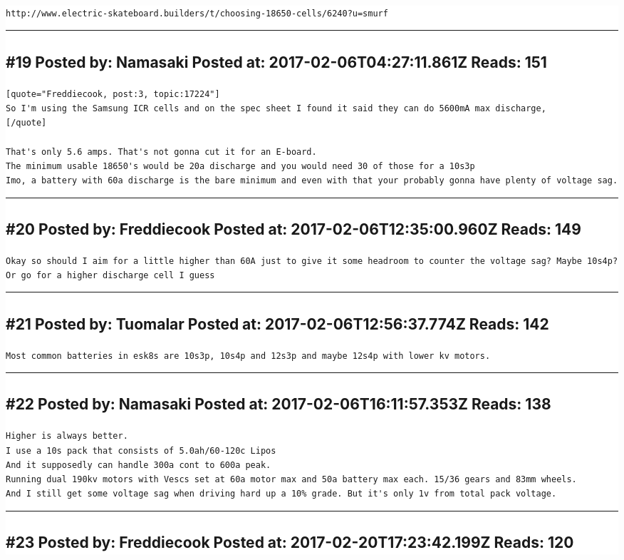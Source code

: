 ```
http://www.electric-skateboard.builders/t/choosing-18650-cells/6240?u=smurf
```

---
## \#19 Posted by: Namasaki Posted at: 2017-02-06T04:27:11.861Z Reads: 151

```
[quote="Freddiecook, post:3, topic:17224"]
So I'm using the Samsung ICR cells and on the spec sheet I found it said they can do 5600mA max discharge,
[/quote]

That's only 5.6 amps. That's not gonna cut it for an E-board.
The minimum usable 18650's would be 20a discharge and you would need 30 of those for a 10s3p
Imo, a battery with 60a discharge is the bare minimum and even with that your probably gonna have plenty of voltage sag.
```

---
## \#20 Posted by: Freddiecook Posted at: 2017-02-06T12:35:00.960Z Reads: 149

```
Okay so should I aim for a little higher than 60A just to give it some headroom to counter the voltage sag? Maybe 10s4p? Or go for a higher discharge cell I guess
```

---
## \#21 Posted by: Tuomalar Posted at: 2017-02-06T12:56:37.774Z Reads: 142

```
Most common batteries in esk8s are 10s3p, 10s4p and 12s3p and maybe 12s4p with lower kv motors.
```

---
## \#22 Posted by: Namasaki Posted at: 2017-02-06T16:11:57.353Z Reads: 138

```
Higher is always better. 
I use a 10s pack that consists of 5.0ah/60-120c Lipos 
And it supposedly can handle 300a cont to 600a peak. 
Running dual 190kv motors with Vescs set at 60a motor max and 50a battery max each. 15/36 gears and 83mm wheels. 
And I still get some voltage sag when driving hard up a 10% grade. But it's only 1v from total pack voltage.
```

---
## \#23 Posted by: Freddiecook Posted at: 2017-02-20T17:23:42.199Z Reads: 120
